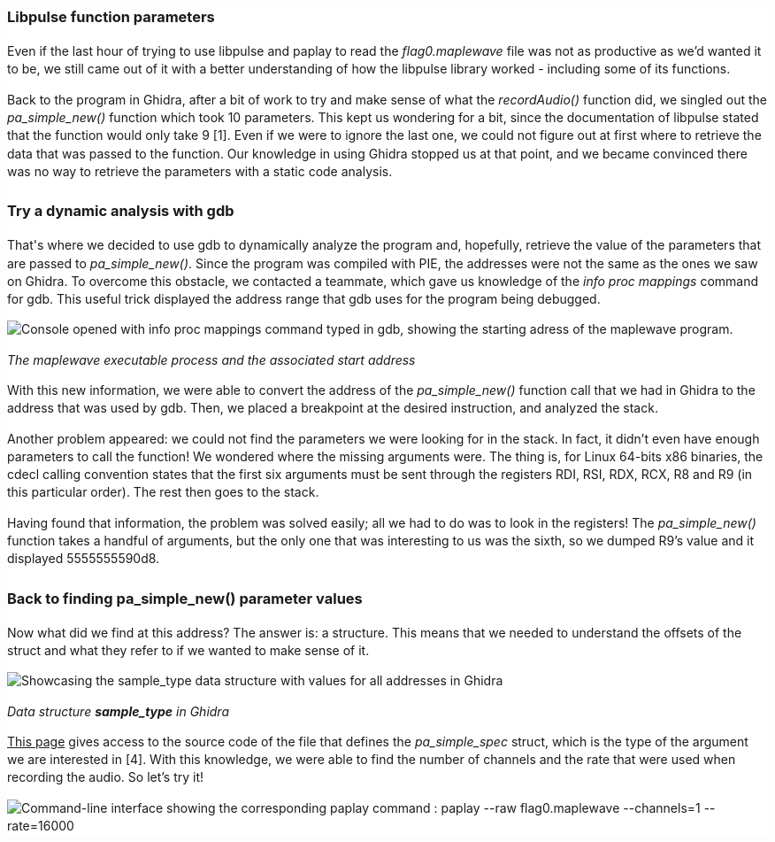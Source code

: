 
### Libpulse function parameters
Even if the last hour of trying to use libpulse and paplay to read the _flag0.maplewave_ file was not as productive as we’d wanted it to be, we still came out of it with a better understanding of how the libpulse library worked - including some of its functions.

Back to the program in Ghidra, after a bit of work to try and make sense of what the _recordAudio()_ function did, we singled out the _pa_simple_new()_ function which took 10 parameters. This kept us wondering for a bit, since the documentation of libpulse stated that the function would only take 9 \[1\]. Even if we were to ignore the last one, we could not figure out at first where to retrieve the data that was passed to the function. Our knowledge in using Ghidra stopped us at that point, and we became convinced there was no way to retrieve the parameters with a static code analysis.

### Try a dynamic analysis with gdb
That's where we decided to use gdb to dynamically analyze the program and, hopefully, retrieve the value of the parameters that are passed to _pa_simple_new()_. Since the program was compiled with PIE, the addresses were not the same as the ones we saw on Ghidra. To overcome this obstacle, we contacted a teammate, which gave us knowledge of the _info proc mappings_ command for gdb. This useful trick displayed the address range that gdb uses for the program being debugged.

![Console opened with info proc mappings command typed in gdb, showing the starting adress of the maplewave program.](https://lh3.googleusercontent.com/k45ZFYCkTw3it7DRbvYY3ezXkvXnf3DxDTk9fx210rbOYUaMFjRsyzh9PJ0EmPVcVy2tTDbhLiPrHK5Xz-1e0ZRIv0Mdkc-59u0kc4XN2tVOVlMc_99kduPiaU40DWDnFtcFQp0jyigvz6wPygJseb4)

_The maplewave executable process and the associated start address_

With this new information, we were able to convert the address of the _pa_simple_new()_ function call that we had in Ghidra to the address that was used by gdb. Then, we placed a breakpoint at the desired instruction, and analyzed the stack.

Another problem appeared: we could not find the parameters we were looking for in the stack. In fact, it didn’t even have enough parameters to call the function! We wondered where the missing arguments were. The thing is, for Linux 64-bits x86 binaries, the cdecl calling convention states that the first six arguments must be sent through the registers RDI, RSI, RDX, RCX, R8 and R9 (in this particular order). The rest then goes to the stack.

Having found that information, the problem was solved easily; all we had to do was to look in the registers! The _pa_simple_new()_ function takes a handful of arguments, but the only one that was interesting to us was the sixth, so we dumped R9’s value and it displayed 5555555590d8.

### Back to finding pa_simple_new() parameter values
Now what did we find at this address? The answer is: a structure. This means that we needed to understand the offsets of the struct and what they refer to if we wanted to make sense of it.

![Showcasing the sample_type data structure with values for all addresses in Ghidra](https://lh3.googleusercontent.com/a0ENJ1FRsX6GS4mBe3Ipl0QlAtBOTpW-xmU6qA4VgMD5noiOLAGXNAiW7e0eBSe3lcW1a1E4P2hwTcsciFyqCNiEgwqKQ7G_Jex3cwzntXczB3Q_AQ1wkcagdpCyk5NRkt4fWZBgV3cFXfK1IHYuMXo)

_Data structure **sample_type** in Ghidra_

[This page](https://www.freedesktop.org/software/pulseaudio/doxygen/sample_8h_source.html) gives access to the source code of the file that defines the _pa_simple_spec_ struct, which is the type of the argument we are interested in \[4\]. With this knowledge, we were able to find the number of channels and the rate that were used when recording the audio. So let’s try it!

![Command-line interface showing the corresponding paplay command : paplay --raw flag0.maplewave --channels=1 --rate=16000](https://lh3.googleusercontent.com/Q-uZcSRHzKNqk1l7yn_8dYa46Xb8Y_s4zcne07ViUHH5LSSfBCBveoZaTVgzqCzzRRntm5F4Dizu1tytx9lYyeblnVwFOQaVOoMHuEm_IgCG-CdsaqoGcQfN4mW1Vphjb8X7kxZtdPrMXjdf_wk0VOs)
